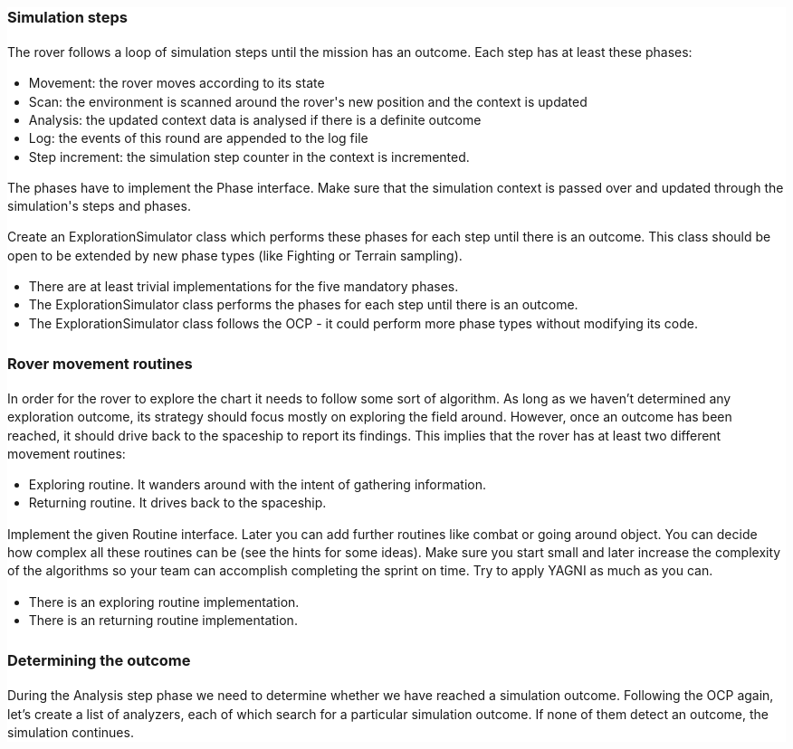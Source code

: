 ### Simulation steps

The rover follows a loop of simulation steps until the mission has an outcome. Each step has at least these phases:

* Movement: the rover moves according to its state
* Scan: the environment is scanned around the rover's new position and the context is updated
* Analysis: the updated context data is analysed if there is a definite outcome
* Log: the events of this round are appended to the log file
* Step increment: the simulation step counter in the context is incremented.

The phases have to implement the Phase interface. Make sure that the simulation context is passed over and updated
through the simulation's steps and phases.

Create an ExplorationSimulator class which performs these phases for each step until there is an outcome. This class
should be open to be extended by new phase types (like Fighting or Terrain sampling).

* There are at least trivial implementations for the five mandatory phases.
* The ExplorationSimulator class performs the phases for each step until there is an outcome.
* The ExplorationSimulator class follows the OCP - it could perform more phase types without modifying its code.

### Rover movement routines

In order for the rover to explore the chart it needs to follow some sort of algorithm. As long as we haven’t determined
any exploration outcome, its strategy should focus mostly on exploring the field around. However, once an outcome has
been reached, it should drive back to the spaceship to report its findings. This implies that the rover has at least two
different movement routines:

* Exploring routine. It wanders around with the intent of gathering information.
* Returning routine. It drives back to the spaceship.

Implement the given Routine interface. Later you can add further routines like combat or going around object. You can
decide how complex all these routines can be (see the hints for some ideas). Make sure you start small and later
increase the complexity of the algorithms so your team can accomplish completing the sprint on time. Try to apply YAGNI
as much as you can.

* There is an exploring routine implementation.
* There is an returning routine implementation.

### Determining the outcome

During the Analysis step phase we need to determine whether we have reached a simulation outcome. Following the OCP
again, let’s create a list of analyzers, each of which search for a particular simulation outcome. If none of them
detect an outcome, the simulation continues.
